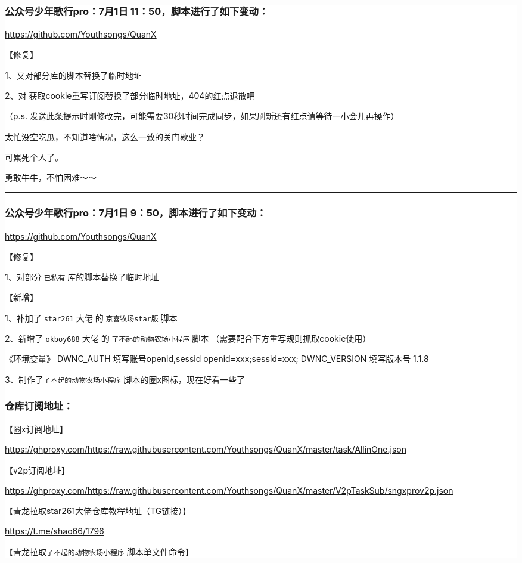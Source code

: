 ### 公众号少年歌行pro：7月1日 11：50，脚本进行了如下变动：

https://github.com/Youthsongs/QuanX

【修复】

1、又对部分库的脚本替换了临时地址

2、对 获取cookie重写订阅替换了部分临时地址，404的红点退散吧

（p.s. 发送此条提示时刚修改完，可能需要30秒时间完成同步，如果刷新还有红点请等待一小会儿再操作）

太忙没空吃瓜，不知道啥情况，这么一致的关门歇业？

可累死个人了。

勇敢牛牛，不怕困难～～

------------------------







### 公众号少年歌行pro：7月1日 9：50，脚本进行了如下变动：

https://github.com/Youthsongs/QuanX

【修复】

1、对部分 `已私有` 库的脚本替换了临时地址

【新增】

1、补加了 `star261` 大佬 的 `京喜牧场star版` 脚本

2、新增了 `okboy688` 大佬 的 `了不起的动物农场小程序` 脚本 （需要配合下方重写规则抓取cookie使用）

《环境变量》
DWNC_AUTH 填写账号openid,sessid
    openid=xxx;sessid=xxx;
DWNC_VERSION 填写版本号   1.1.8

3、制作了`了不起的动物农场小程序` 脚本的圈x图标，现在好看一些了


### 仓库订阅地址：
 
【圈x订阅地址】

https://ghproxy.com/https://raw.githubusercontent.com/Youthsongs/QuanX/master/task/AllinOne.json

【v2p订阅地址】

https://ghproxy.com/https://raw.githubusercontent.com/Youthsongs/QuanX/master/V2pTaskSub/sngxprov2p.json

【青龙拉取star261大佬仓库教程地址（TG链接）】

https://t.me/shao66/1796

【青龙拉取`了不起的动物农场小程序` 脚本单文件命令】
